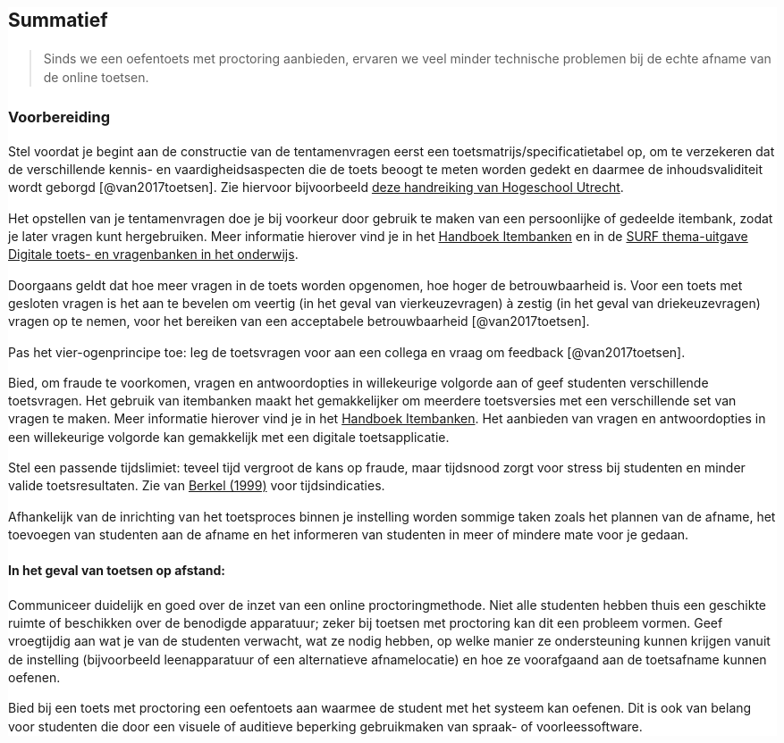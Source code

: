 ## Summatief

> Sinds we een oefentoets met proctoring aanbieden, ervaren we veel minder technische problemen bij de echte afname van de online toetsen.  

### Voorbereiding

Stel voordat je begint aan de constructie van de tentamenvragen eerst een toetsmatrijs/specificatietabel op, om te verzekeren dat de verschillende kennis- en vaardigheidsaspecten die de toets beoogt te meten worden gedekt en daarmee de inhoudsvaliditeit wordt geborgd [@van2017toetsen]. Zie hiervoor bijvoorbeeld [deze handreiking van Hogeschool Utrecht](https://husite.nl/toetsing-nieuw/toetscyclus/constructie/het-opstellen-van-een-toetsmatrijs/).

Het opstellen van je tentamenvragen doe je bij voorkeur door gebruik te maken van een persoonlijke of gedeelde itembank, zodat je later vragen kunt hergebruiken. Meer informatie hierover vind je in het [Handboek Itembanken](https://werkgroep-toetsen-op-afstand.github.io/Handboek-Itembanken/) en in de [SURF thema-uitgave Digitale toets- en vragenbanken in het onderwijs](https://www.surf.nl/files/2019-02/thema-uitgave-itembanken_-webversie_def.pdf).

Doorgaans geldt dat hoe meer vragen in de toets worden opgenomen, hoe hoger de betrouwbaarheid is. Voor een toets met gesloten vragen is het aan te bevelen om veertig (in het geval van vierkeuzevragen) à zestig (in het geval van driekeuzevragen) vragen op te nemen, voor het bereiken van een acceptabele betrouwbaarheid [@van2017toetsen].

Pas het vier-ogenprincipe toe: leg de toetsvragen voor aan een collega en vraag om feedback [@van2017toetsen].

Bied, om fraude te voorkomen, vragen en antwoordopties in willekeurige volgorde aan of geef studenten verschillende toetsvragen. Het gebruik van itembanken maakt het gemakkelijker om meerdere toetsversies met een verschillende set van vragen te maken. Meer informatie hierover vind je in het [Handboek Itembanken](https://werkgroep-toetsen-op-afstand.github.io/Handboek-Itembanken/). Het aanbieden van vragen en antwoordopties in een willekeurige volgorde kan gemakkelijk met een digitale toetsapplicatie.

Stel een passende tijdslimiet: teveel tijd vergroot de kans op fraude, maar tijdsnood zorgt voor stress bij studenten en minder valide toetsresultaten. Zie van [Berkel (1999)](https://www.google.com/url?sa=t&rct=j&q=&esrc=s&source=web&cd=&ved=2ahUKEwjKnODgsO_zAhVH7rsIHageBcQQFnoECAUQAQ&url=https%3A%2F%2Fwww.uu.nl%2Fsites%2Fdefault%2Ffiles%2Finschatting_beantwoordingstijd_naar_vraagtype_van_berkel_1999_ot.pdf&usg=AOvVaw0QbDntv3c6E8vkehprB403) voor tijdsindicaties.

Afhankelijk van de inrichting van het toetsproces binnen je instelling worden sommige taken zoals het plannen van de afname, het toevoegen van studenten aan de afname en het informeren van studenten in meer of mindere mate voor je gedaan.

#### In het geval van toetsen op afstand:

Communiceer duidelijk en goed over de inzet van een online proctoringmethode. Niet alle studenten hebben thuis een geschikte ruimte of beschikken over de benodigde apparatuur; zeker bij toetsen met proctoring kan dit een probleem vormen. Geef vroegtijdig aan wat je van de studenten verwacht, wat ze nodig hebben, op welke manier ze ondersteuning kunnen krijgen vanuit de instelling (bijvoorbeeld leenapparatuur of een alternatieve afnamelocatie) en hoe ze voorafgaand aan de toetsafname kunnen oefenen.

Bied bij een toets met proctoring een oefentoets aan waarmee de student met het systeem kan oefenen. Dit is ook van belang voor studenten die door een visuele of auditieve beperking gebruikmaken van spraak- of voorleessoftware.
